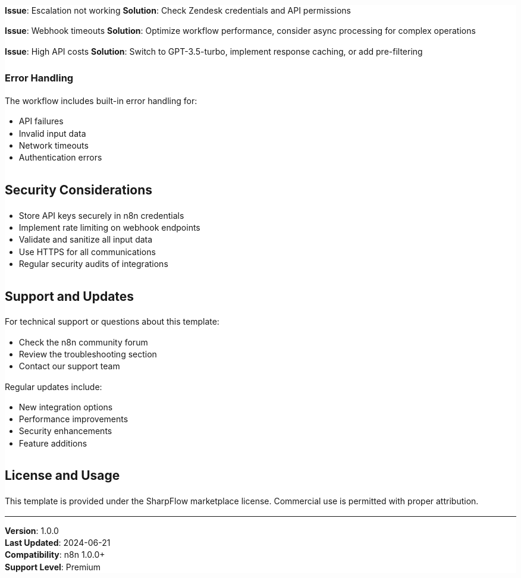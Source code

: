 **Issue**: Escalation not working
**Solution**: Check Zendesk credentials and API permissions

**Issue**: Webhook timeouts
**Solution**: Optimize workflow performance, consider async processing for complex operations

**Issue**: High API costs
**Solution**: Switch to GPT-3.5-turbo, implement response caching, or add pre-filtering

### Error Handling

The workflow includes built-in error handling for:
- API failures
- Invalid input data
- Network timeouts
- Authentication errors

## Security Considerations

- Store API keys securely in n8n credentials
- Implement rate limiting on webhook endpoints
- Validate and sanitize all input data
- Use HTTPS for all communications
- Regular security audits of integrations

## Support and Updates

For technical support or questions about this template:
- Check the n8n community forum
- Review the troubleshooting section
- Contact our support team

Regular updates include:
- New integration options
- Performance improvements
- Security enhancements
- Feature additions

## License and Usage

This template is provided under the SharpFlow marketplace license. Commercial use is permitted with proper attribution.

---

**Version**: 1.0.0  
**Last Updated**: 2024-06-21  
**Compatibility**: n8n 1.0.0+  
**Support Level**: Premium
